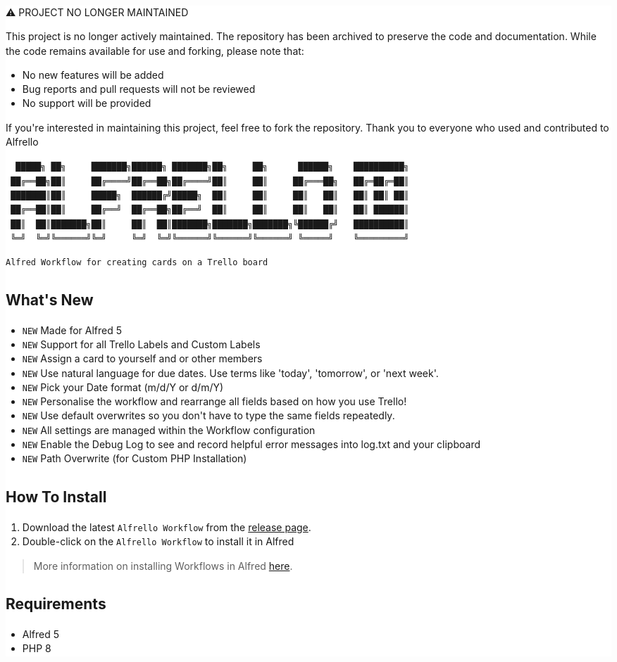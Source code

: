 ⚠️ PROJECT NO LONGER MAINTAINED

This project is no longer actively maintained. The repository has been archived to preserve the code and documentation.
While the code remains available for use and forking, please note that:

- No new features will be added
- Bug reports and pull requests will not be reviewed
- No support will be provided

If you're interested in maintaining this project, feel free to fork the repository. 
Thank you to everyone who used and contributed to Alfrello


```
  █████╗ ██╗     ███████╗██████╗ ███████╗██╗     ██╗      ██████╗    ██████████╗ 
 ██╔══██╗██║     ██╔════╝██╔══██╗██╔════╝██║     ██║     ██╔═══██╗   ██╔═██╔═██║ 
 ███████║██║     █████╗  ██████╔╝█████╗  ██║     ██║     ██║   ██║   ██║ ██║ ██║ 
 ██╔══██║██║     ██╔══╝  ██╔══██╗██╔══╝  ██║     ██║     ██║   ██║   ██║ ██████║
 ██║  ██║███████╗██║     ██║  ██║███████╗███████╗███████╗╚██████╔╝   ██████████║
 ╚═╝  ╚═╝╚══════╝╚═╝     ╚═╝  ╚═╝╚══════╝╚══════╝╚══════╝ ╚═════╝    ╚═════════╝
```

```
Alfred Workflow for creating cards on a Trello board
```

## What's New
- `NEW` Made for Alfred 5
- `NEW` Support for all Trello Labels and Custom Labels
- `NEW` Assign a card to yourself and or other members
- `NEW` Use natural language for due dates. Use terms like 'today', 'tomorrow', or 'next week'.
- `NEW` Pick your Date format (m/d/Y or d/m/Y)
- `NEW` Personalise the workflow and rearrange all fields based on how you use Trello! 
- `NEW` Use default overwrites so you don't have to type the same fields repeatedly.
- `NEW` All settings are managed within the Workflow configuration 
- `NEW` Enable the Debug Log to see and record helpful error messages into log.txt and your clipboard
- `NEW` Path Overwrite (for Custom PHP Installation)

## How To Install

1. Download the latest `Alfrello Workflow` from the [release page](https://github.com/MikoMagni/Alfrello/releases).
2. Double-click on the `Alfrello Workflow` to install it in Alfred

> More information on installing Workflows in Alfred [here](https://www.alfredapp.com/help/workflows/#discovering).

## Requirements

- Alfred 5
- PHP 8

